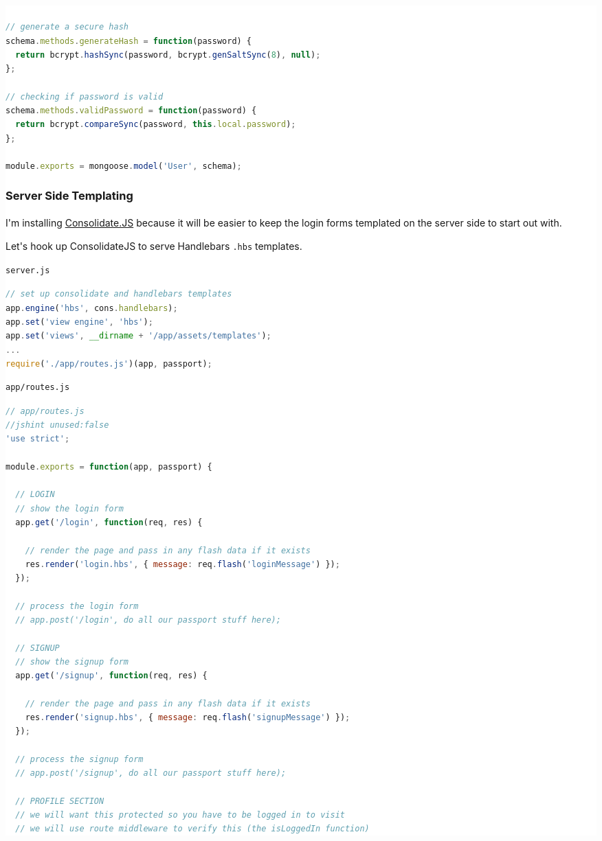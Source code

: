 ```javascript

// generate a secure hash
schema.methods.generateHash = function(password) {
  return bcrypt.hashSync(password, bcrypt.genSaltSync(8), null);
};

// checking if password is valid
schema.methods.validPassword = function(password) {
  return bcrypt.compareSync(password, this.local.password);
};

module.exports = mongoose.model('User', schema);
```

### Server Side Templating

I'm installing [Consolidate.JS](https://github.com/visionmedia/consolidate.js/)
because it will be easier to keep the login forms templated on the server side to
start out with.

Let's hook up ConsolidateJS to serve Handlebars `.hbs` templates.

`server.js`

```javascript
// set up consolidate and handlebars templates
app.engine('hbs', cons.handlebars);
app.set('view engine', 'hbs');
app.set('views', __dirname + '/app/assets/templates');
...
require('./app/routes.js')(app, passport);
```

`app/routes.js`
```javascript
// app/routes.js
//jshint unused:false
'use strict';

module.exports = function(app, passport) {

  // LOGIN
  // show the login form
  app.get('/login', function(req, res) {

    // render the page and pass in any flash data if it exists
    res.render('login.hbs', { message: req.flash('loginMessage') });
  });

  // process the login form
  // app.post('/login', do all our passport stuff here);

  // SIGNUP
  // show the signup form
  app.get('/signup', function(req, res) {

    // render the page and pass in any flash data if it exists
    res.render('signup.hbs', { message: req.flash('signupMessage') });
  });

  // process the signup form
  // app.post('/signup', do all our passport stuff here);

  // PROFILE SECTION
  // we will want this protected so you have to be logged in to visit
  // we will use route middleware to verify this (the isLoggedIn function)
```